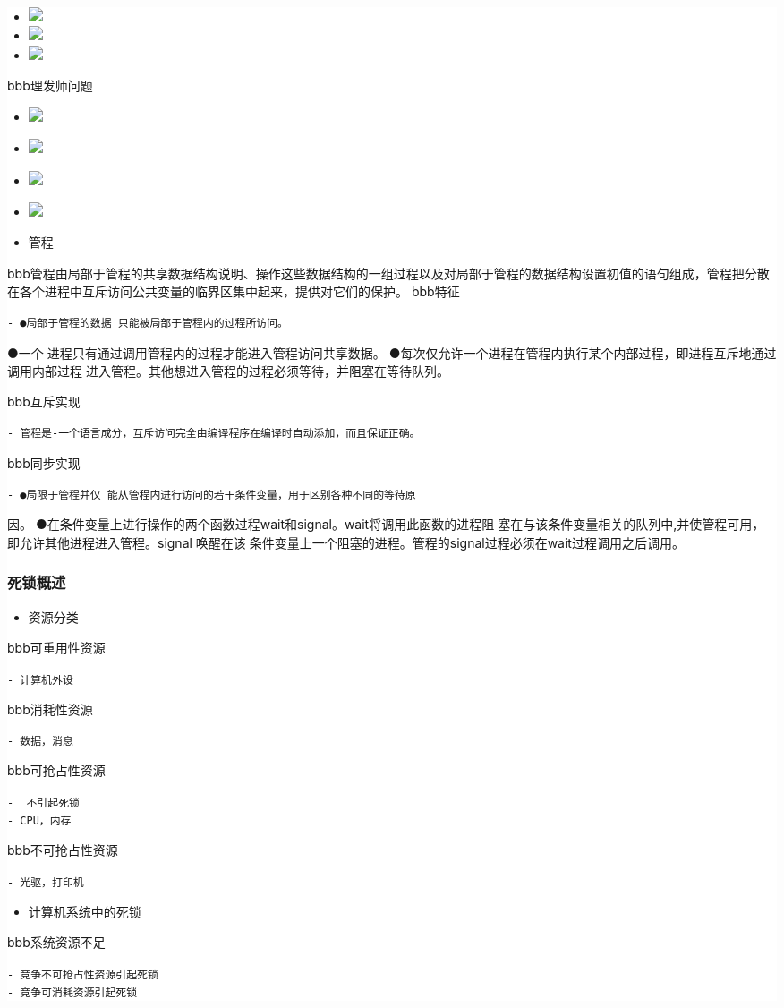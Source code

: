 - ![](assets/caf30a7f9942fb534afaeb60222f281c8c9cd36b4ec50b979a6bbabe027b6eb7.png)
- ![](assets/c9aa73669c95f61b40ed02fcf5d23b59287bd3c4d67c52fc6e7a8a949c5e5de7.png)
- ![](assets/b7316cd001cdaa35e0a2fd8110ed0ab1aac74100feff3b53cd98fa6d3058b284.png)

bbb理发师问题

- ![](assets/dd60dd85f3071768d66aa27d50b2d8d8f5da717a0c25274fab339601ae086aad.png)
- ![](assets/0c9356cf32ff1ec4db5431e9e6fd5a926fca68760116cefb0016e7aa24de89e2.png)
- ![](assets/3fdb50a0b396a9b1750db83a9d3bcd1240e5ff66d11b3a3ee339061f2ff06b01.png)
- ![](assets/44f7bc1702df819fb61f7d8e4bcdbf401e65e529b12c75cabf56019969b8e5b7.png)

- 管程

bbb管程由局部于管程的共享数据结构说明、操作这些数据结构的一组过程以及对局部于管程的数据结构设置初值的语句组成，管程把分散在各个进程中互斥访问公共变量的临界区集中起来，提供对它们的保护。
bbb特征

    - ●局部于管程的数据 只能被局部于管程内的过程所访问。
●一个 进程只有通过调用管程内的过程才能进入管程访问共享数据。
●每次仅允许一个进程在管程内执行某个内部过程，即进程互斥地通过调用内部过程
进入管程。其他想进入管程的过程必须等待，并阻塞在等待队列。

bbb互斥实现

    - 管程是-一个语言成分，互斥访问完全由编译程序在编译时自动添加，而且保证正确。

bbb同步实现

    - ●局限于管程并仅 能从管程内进行访问的若干条件变量，用于区别各种不同的等待原
因。
●在条件变量上进行操作的两个函数过程wait和signal。wait将调用此函数的进程阻
塞在与该条件变量相关的队列中,并使管程可用，即允许其他进程进入管程。signal 唤醒在该
条件变量上一个阻塞的进程。管程的signal过程必须在wait过程调用之后调用。

### 死锁概述

- 资源分类

bbb可重用性资源

    - 计算机外设

bbb消耗性资源

    - 数据，消息

bbb可抢占性资源

    -  不引起死锁
    - CPU，内存 

bbb不可抢占性资源

    - 光驱，打印机

- 计算机系统中的死锁

bbb系统资源不足

    - 竞争不可抢占性资源引起死锁
    - 竞争可消耗资源引起死锁

